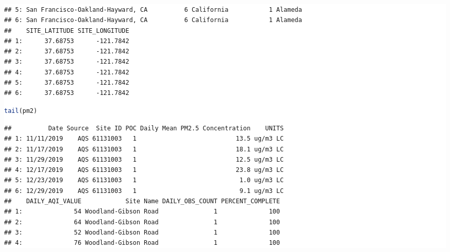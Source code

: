     ## 5: San Francisco-Oakland-Hayward, CA          6 California           1 Alameda
    ## 6: San Francisco-Oakland-Hayward, CA          6 California           1 Alameda
    ##    SITE_LATITUDE SITE_LONGITUDE
    ## 1:      37.68753      -121.7842
    ## 2:      37.68753      -121.7842
    ## 3:      37.68753      -121.7842
    ## 4:      37.68753      -121.7842
    ## 5:      37.68753      -121.7842
    ## 6:      37.68753      -121.7842

``` r
tail(pm2)
```

    ##          Date Source  Site ID POC Daily Mean PM2.5 Concentration    UNITS
    ## 1: 11/11/2019    AQS 61131003   1                           13.5 ug/m3 LC
    ## 2: 11/17/2019    AQS 61131003   1                           18.1 ug/m3 LC
    ## 3: 11/29/2019    AQS 61131003   1                           12.5 ug/m3 LC
    ## 4: 12/17/2019    AQS 61131003   1                           23.8 ug/m3 LC
    ## 5: 12/23/2019    AQS 61131003   1                            1.0 ug/m3 LC
    ## 6: 12/29/2019    AQS 61131003   1                            9.1 ug/m3 LC
    ##    DAILY_AQI_VALUE            Site Name DAILY_OBS_COUNT PERCENT_COMPLETE
    ## 1:              54 Woodland-Gibson Road               1              100
    ## 2:              64 Woodland-Gibson Road               1              100
    ## 3:              52 Woodland-Gibson Road               1              100
    ## 4:              76 Woodland-Gibson Road               1              100